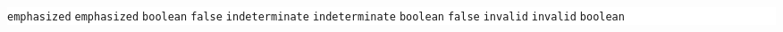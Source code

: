 <td class="spectrum-Table-cell">
<code>emphasized</code>
</td>

<td class="spectrum-Table-cell">
<code>emphasized</code>
</td>

<td class="spectrum-Table-cell">
<code>boolean</code>
</td>

<td class="spectrum-Table-cell">
<code>false</code>
</td>

<td class="spectrum-Table-cell">

</td>

</tr>

<tr class="spectrum-Table-row">

<td class="spectrum-Table-cell">
<code>indeterminate</code>
</td>

<td class="spectrum-Table-cell">
<code>indeterminate</code>
</td>

<td class="spectrum-Table-cell">
<code>boolean</code>
</td>

<td class="spectrum-Table-cell">
<code>false</code>
</td>

<td class="spectrum-Table-cell">

</td>

</tr>

<tr class="spectrum-Table-row">

<td class="spectrum-Table-cell">
<code>invalid</code>
</td>

<td class="spectrum-Table-cell">
<code>invalid</code>
</td>

<td class="spectrum-Table-cell">
<code>boolean</code>
</td>
